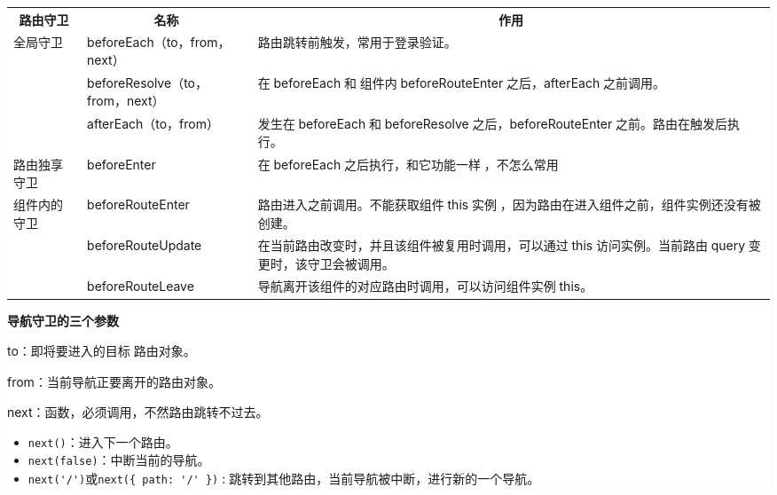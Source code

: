 <table> 
 <tbody>
  <tr> 
   <th>路由守卫</th> 
   <th>名称</th> 
   <th>作用</th> 
  </tr> 
  <tr> 
   <td rowspan="3">全局守卫</td> 
   <td>beforeEach（to，from，next）</td> 
   <td>路由跳转前触发，常用于登录验证。</td> 
  </tr> 
  <tr> 
   <td>beforeResolve（to，from，next）</td> 
   <td>在 beforeEach 和 组件内 beforeRouteEnter 之后，afterEach 之前调用。</td> 
  </tr> 
  <tr> 
   <td>afterEach（to，from）</td> 
   <td>发生在 beforeEach 和 beforeResolve 之后，beforeRouteEnter 之前。路由在触发后执行。</td> 
  </tr> 
  <tr> 
   <td>路由独享守卫</td> 
   <td>beforeEnter</td> 
   <td>在 beforeEach 之后执行，和它功能一样 ，不怎么常用</td> 
  </tr> 
  <tr> 
   <td rowspan="3">组件内的守卫</td> 
   <td>beforeRouteEnter</td> 
   <td>路由进入之前调用。不能获取组件 this 实例 ，因为路由在进入组件之前，组件实例还没有被创建。</td> 
  </tr> 
  <tr> 
   <td>beforeRouteUpdate</td> 
   <td>在当前路由改变时，并且该组件被复用时调用，可以通过 this 访问实例。当前路由 query 变更时，该守卫会被调用。</td> 
  </tr> 
  <tr> 
   <td>beforeRouteLeave</td> 
   <td>导航离开该组件的对应路由时调用，可以访问组件实例 this。</td> 
  </tr> 
 </tbody>
</table>


 **导航守卫的三个参数**

to：即将要进入的目标 路由对象。

from：当前导航正要离开的路由对象。

next：函数，必须调用，不然路由跳转不过去。

- `next()`：进入下一个路由。
- `next(false)`：中断当前的导航。
- `next('/')`或`next({ path: '/' })` : 跳转到其他路由，当前导航被中断，进行新的一个导航。
